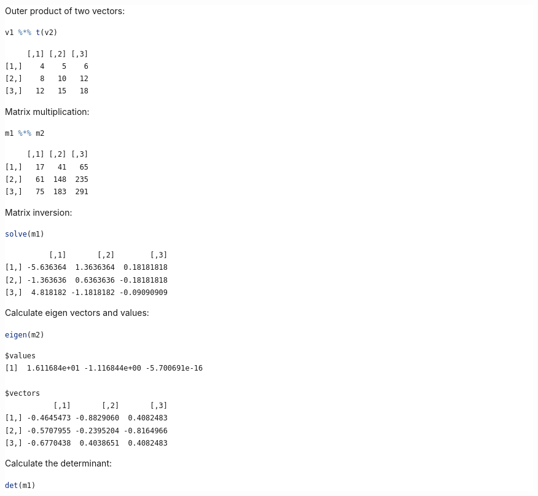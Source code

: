 Outer product of two vectors:

```r
v1 %*% t(v2)
```

```
     [,1] [,2] [,3]
[1,]    4    5    6
[2,]    8   10   12
[3,]   12   15   18
```

Matrix multiplication:

```r
m1 %*% m2
```

```
     [,1] [,2] [,3]
[1,]   17   41   65
[2,]   61  148  235
[3,]   75  183  291
```

Matrix inversion:

```r
solve(m1)
```

```
          [,1]       [,2]        [,3]
[1,] -5.636364  1.3636364  0.18181818
[2,] -1.363636  0.6363636 -0.18181818
[3,]  4.818182 -1.1818182 -0.09090909
```

Calculate eigen vectors and values:

```r
eigen(m2)
```

```
$values
[1]  1.611684e+01 -1.116844e+00 -5.700691e-16

$vectors
           [,1]       [,2]       [,3]
[1,] -0.4645473 -0.8829060  0.4082483
[2,] -0.5707955 -0.2395204 -0.8164966
[3,] -0.6770438  0.4038651  0.4082483
```

Calculate the determinant:

```r
det(m1)
```
